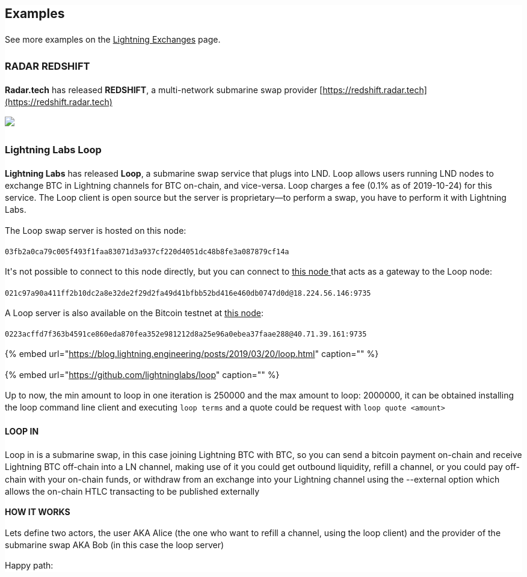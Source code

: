 ## Examples

See more examples on the [Lightning Exchanges](../../tutorials/lightning-exchanges.md#trustless-noncustodial-exchanges) page.

### RADAR REDSHIFT

**Radar.tech** has released **REDSHIFT**, a multi-network submarine swap provider [https://redshift.radar.tech](https://redshift.radar.tech)

![](../../.gitbook/assets/peek-2019-10-30-23-38.gif)

### Lightning Labs Loop

**Lightning Labs** has released **Loop**, a submarine swap service that plugs into LND. Loop allows users running LND nodes to exchange BTC in Lightning channels for BTC on-chain, and vice-versa. Loop charges a fee \(0.1% as of 2019-10-24\) for this service. The Loop client is open source but the server is proprietary—to perform a swap, you have to perform it with Lightning Labs.

The Loop swap server is hosted on this node:

`03fb2a0ca79c005f493f1faa83071d3a937cf220d4051dc48b8fe3a087879cf14a`

It's not possible to connect to this node directly, but you can connect to [this node ](https://1ml.com/node/021c97a90a411ff2b10dc2a8e32de2f29d2fa49d41bfbb52bd416e460db0747d0d)that acts as a gateway to the Loop node:

`021c97a90a411ff2b10dc2a8e32de2f29d2fa49d41bfbb52bd416e460db0747d0d@18.224.56.146:9735`

A Loop server is also available on the Bitcoin testnet at [this node](https://1ml.com/testnet/node/0223acffd7f363b4591ce860eda870fea352e981212d8a25e96a0ebea37faae288):

`0223acffd7f363b4591ce860eda870fea352e981212d8a25e96a0ebea37faae288@40.71.39.161:9735`

{% embed url="https://blog.lightning.engineering/posts/2019/03/20/loop.html" caption="" %}

{% embed url="https://github.com/lightninglabs/loop" caption="" %}

Up to now, the min amount to loop in one iteration is 250000 and the max amount to loop: 2000000, it can be obtained installing the loop command line client and executing `loop terms` and a quote could be request with `loop quote <amount>`

#### LOOP IN

Loop in is a submarine swap, in this case joining Lightning BTC with BTC, so you can send a bitcoin payment on-chain and receive Lightning BTC off-chain into a LN channel, making use of it you could get outbound liquidity, refill a channel, or you could pay off-chain with your on-chain funds, or withdraw from an exchange into your Lightning channel using the --external option which allows the on-chain HTLC transacting to be published externally

**HOW IT WORKS**

Lets define two actors, the user AKA Alice \(the one who want to refill a channel, using the loop client\) and the provider of the submarine swap AKA Bob \(in this case the loop server\)

Happy path:
